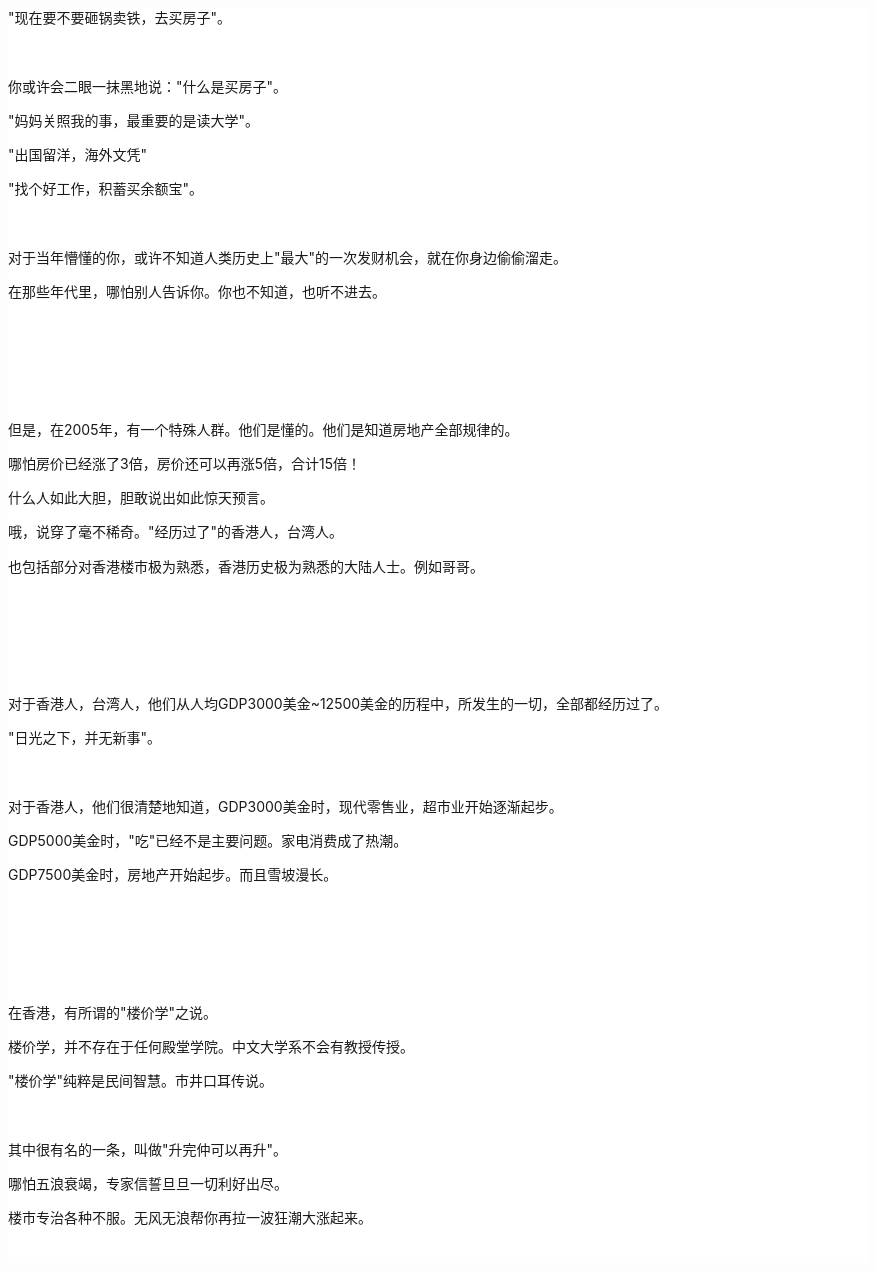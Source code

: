 "现在要不要砸锅卖铁，去买房子"。

 

你或许会二眼一抹黑地说："什么是买房子"。

"妈妈关照我的事，最重要的是读大学"。

"出国留洋，海外文凭"

"找个好工作，积蓄买余额宝"。

 

对于当年懵懂的你，或许不知道人类历史上"最大"的一次发财机会，就在你身边偷偷溜走。

在那些年代里，哪怕别人告诉你。你也不知道，也听不进去。

 

 

 

但是，在2005年，有一个特殊人群。他们是懂的。他们是知道房地产全部规律的。

哪怕房价已经涨了3倍，房价还可以再涨5倍，合计15倍！

什么人如此大胆，胆敢说出如此惊天预言。

哦，说穿了毫不稀奇。"经历过了"的香港人，台湾人。

也包括部分对香港楼市极为熟悉，香港历史极为熟悉的大陆人士。例如哥哥。

 

 

 

对于香港人，台湾人，他们从人均GDP3000美金\~12500美金的历程中，所发生的一切，全部都经历过了。

"日光之下，并无新事"。

 

对于香港人，他们很清楚地知道，GDP3000美金时，现代零售业，超市业开始逐渐起步。

GDP5000美金时，"吃"已经不是主要问题。家电消费成了热潮。

GDP7500美金时，房地产开始起步。而且雪坡漫长。

 

 

 

在香港，有所谓的"楼价学"之说。

楼价学，并不存在于任何殿堂学院。中文大学系不会有教授传授。

"楼价学"纯粹是民间智慧。市井口耳传说。

 

其中很有名的一条，叫做"升完仲可以再升"。

哪怕五浪衰竭，专家信誓旦旦一切利好出尽。

楼市专治各种不服。无风无浪帮你再拉一波狂潮大涨起来。

 
